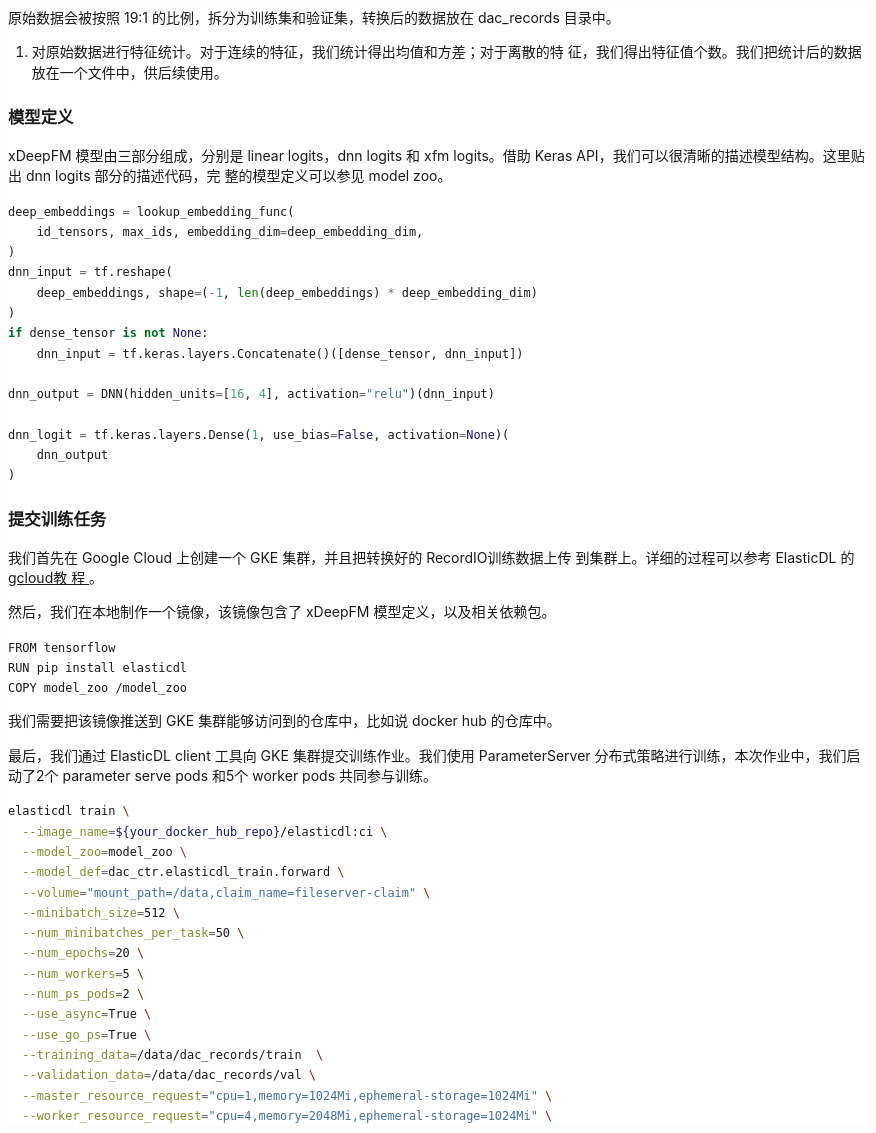    原始数据会被按照 19:1 的比例，拆分为训练集和验证集，转换后的数据放在
   dac_records 目录中。

1. 对原始数据进行特征统计。对于连续的特征，我们统计得出均值和方差；对于离散的特
   征，我们得出特征值个数。我们把统计后的数据放在一个文件中，供后续使用。

### 模型定义

xDeepFM 模型由三部分组成，分别是 linear logits，dnn logits 和 xfm logits。借助
Keras API，我们可以很清晰的描述模型结构。这里贴出 dnn logits 部分的描述代码，完
整的模型定义可以参见 model zoo。

```python
deep_embeddings = lookup_embedding_func(
    id_tensors, max_ids, embedding_dim=deep_embedding_dim,
)
dnn_input = tf.reshape(
    deep_embeddings, shape=(-1, len(deep_embeddings) * deep_embedding_dim)
)
if dense_tensor is not None:
    dnn_input = tf.keras.layers.Concatenate()([dense_tensor, dnn_input])

dnn_output = DNN(hidden_units=[16, 4], activation="relu")(dnn_input)

dnn_logit = tf.keras.layers.Dense(1, use_bias=False, activation=None)(
    dnn_output
)
```

### 提交训练任务

我们首先在 Google Cloud 上创建一个 GKE 集群，并且把转换好的 RecordIO训练数据上传
到集群上。详细的过程可以参考 ElasticDL 的[gcloud教
程
](https://github.com/sql-machine-learning/elasticdl/blob/develop/docs/tutorials/elasticdl_cloud.md)
。

然后，我们在本地制作一个镜像，该镜像包含了 xDeepFM 模型定义，以及相关依赖包。

```bash
FROM tensorflow
RUN pip install elasticdl
COPY model_zoo /model_zoo
```

我们需要把该镜像推送到 GKE 集群能够访问到的仓库中，比如说 docker hub 的仓库中。

最后，我们通过 ElasticDL client 工具向 GKE 集群提交训练作业。我们使用
ParameterServer 分布式策略进行训练，本次作业中，我们启动了2个 parameter serve
pods 和5个 worker pods 共同参与训练。

```bash
elasticdl train \
  --image_name=${your_docker_hub_repo}/elasticdl:ci \
  --model_zoo=model_zoo \
  --model_def=dac_ctr.elasticdl_train.forward \
  --volume="mount_path=/data,claim_name=fileserver-claim" \
  --minibatch_size=512 \
  --num_minibatches_per_task=50 \
  --num_epochs=20 \
  --num_workers=5 \
  --num_ps_pods=2 \
  --use_async=True \
  --use_go_ps=True \
  --training_data=/data/dac_records/train  \
  --validation_data=/data/dac_records/val \
  --master_resource_request="cpu=1,memory=1024Mi,ephemeral-storage=1024Mi" \
  --worker_resource_request="cpu=4,memory=2048Mi,ephemeral-storage=1024Mi" \
```
